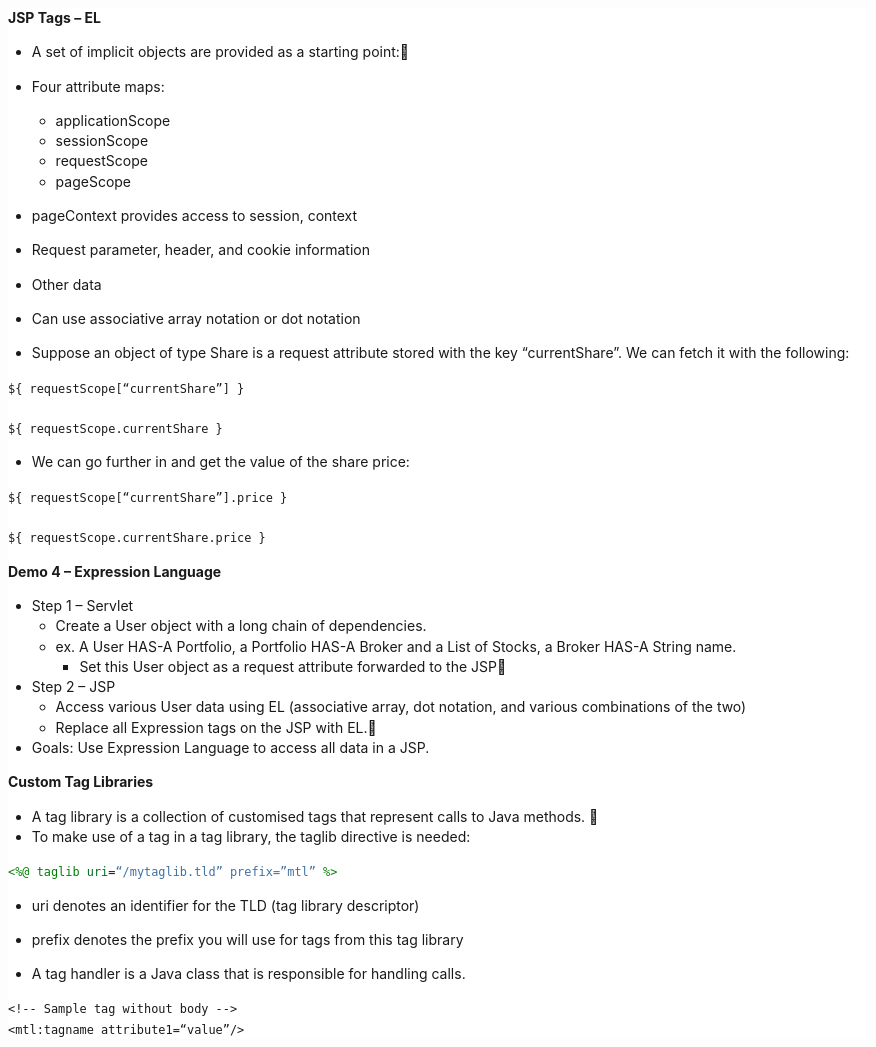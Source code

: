 **JSP Tags – EL**

- A set of implicit objects are provided as a starting point:
- Four attribute maps: 
  - applicationScope
  - sessionScope
  - requestScope
  - pageScope
- pageContext provides access to session, context
- Request parameter, header, and cookie information
- Other data

- Can use associative array notation or dot notation

- Suppose an object of type Share is a request attribute stored with the key “currentShare”. We can fetch it with the following:

```
${ requestScope[“currentShare”] }

${ requestScope.currentShare }
```

- We can go further in and get the value of the share price:

```
${ requestScope[“currentShare”].price }

${ requestScope.currentShare.price }
```

**Demo 4 – Expression Language**

- Step 1 – Servlet
  - Create a User object with a long chain of dependencies.
  - ex. A User HAS-A Portfolio, a Portfolio HAS-A Broker and a List of Stocks, a Broker HAS-A String name.
    - Set this User object as a request attribute forwarded to the JSP
- Step 2 – JSP
  - Access various User data using EL (associative array, dot notation, and various combinations of the two)
  - Replace all Expression tags on the JSP with EL.
- Goals: Use Expression Language to access all data in a JSP.

**Custom Tag Libraries**

- A tag library is a collection of customised tags that represent calls to Java methods. 
- To make use of a tag in a tag library, the taglib directive is needed:

``` jsp
<%@ taglib uri=“/mytaglib.tld” prefix=”mtl” %>
```

- uri denotes an identifier for the TLD (tag library descriptor)
- prefix denotes the prefix you will use for tags from this tag library

- A tag handler is a Java class that is responsible for handling calls.

```
<!-- Sample tag without body -->
<mtl:tagname attribute1=“value”/>
```
